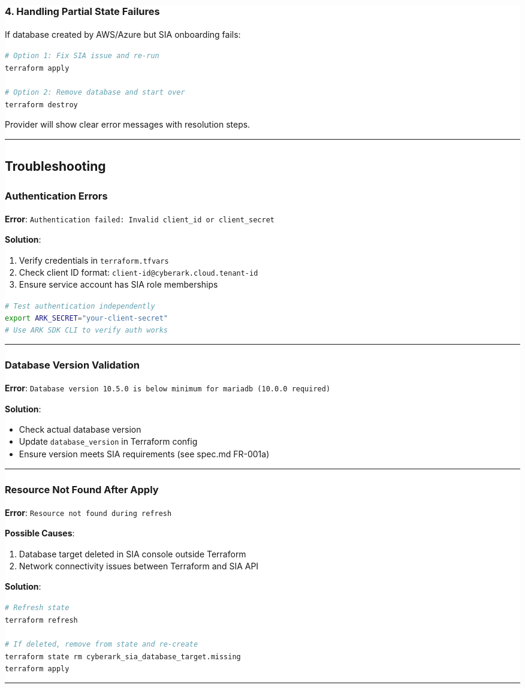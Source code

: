 ### 4. Handling Partial State Failures

If database created by AWS/Azure but SIA onboarding fails:

```bash
# Option 1: Fix SIA issue and re-run
terraform apply

# Option 2: Remove database and start over
terraform destroy
```

Provider will show clear error messages with resolution steps.

---

## Troubleshooting

### Authentication Errors

**Error**: `Authentication failed: Invalid client_id or client_secret`

**Solution**:
1. Verify credentials in `terraform.tfvars`
2. Check client ID format: `client-id@cyberark.cloud.tenant-id`
3. Ensure service account has SIA role memberships

```bash
# Test authentication independently
export ARK_SECRET="your-client-secret"
# Use ARK SDK CLI to verify auth works
```

---

### Database Version Validation

**Error**: `Database version 10.5.0 is below minimum for mariadb (10.0.0 required)`

**Solution**:
- Check actual database version
- Update `database_version` in Terraform config
- Ensure version meets SIA requirements (see spec.md FR-001a)

---

### Resource Not Found After Apply

**Error**: `Resource not found during refresh`

**Possible Causes**:
1. Database target deleted in SIA console outside Terraform
2. Network connectivity issues between Terraform and SIA API

**Solution**:
```bash
# Refresh state
terraform refresh

# If deleted, remove from state and re-create
terraform state rm cyberark_sia_database_target.missing
terraform apply
```

---